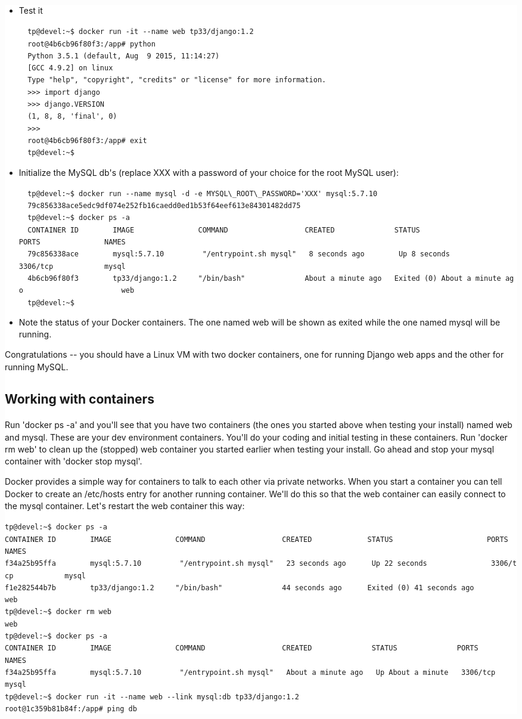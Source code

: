 - Test it

        tp@devel:~$ docker run -it --name web tp33/django:1.2
    	root@4b6cb96f80f3:/app# python
    	Python 3.5.1 (default, Aug  9 2015, 11:14:27) 
    	[GCC 4.9.2] on linux
    	Type "help", "copyright", "credits" or "license" for more information.
    	>>> import django
    	>>> django.VERSION
    	(1, 8, 8, 'final', 0)
    	>>> 
    	root@4b6cb96f80f3:/app# exit
    	tp@devel:~$ 

- Initialize the MySQL db's (replace XXX with a password of your choice for the root MySQL user):

        tp@devel:~$ docker run --name mysql -d -e MYSQL\_ROOT\_PASSWORD='XXX' mysql:5.7.10
    	79c856338ace5edc9df074e252fb16caedd0ed1b53f64eef613e84301482dd75
    	tp@devel:~$ docker ps -a
    	CONTAINER ID        IMAGE               COMMAND                  CREATED              STATUS                          PORTS               NAMES
    	79c856338ace        mysql:5.7.10         "/entrypoint.sh mysql"   8 seconds ago        Up 8 seconds                    3306/tcp            mysql
    	4b6cb96f80f3        tp33/django:1.2     "/bin/bash"              About a minute ago   Exited (0) About a minute ago                       web
    	tp@devel:~$ 
  
- Note the status of your Docker containers. The one named web will be shown as
  exited while the one named mysql will be running.

Congratulations -- you should have a Linux VM with two docker
containers, one for running Django web apps and the other for running
MySQL.

Working with containers
-----------------------

Run 'docker ps -a' and you'll see that you have two containers (the
ones you started above when testing your install) named web and
mysql. These are your dev environment containers. You'll do your
coding and initial testing in these containers. Run 'docker rm web' to
clean up the (stopped) web container you started earlier when testing
your install. Go ahead and stop your mysql container with 'docker stop
mysql'.

Docker provides a simple way for containers to talk to each other via
private networks. When you start a container you can tell Docker to
create an /etc/hosts entry for another running container. We'll do
this so that the web container can easily connect to the mysql
container. Let's restart the web container this way:

    tp@devel:~$ docker ps -a
    CONTAINER ID        IMAGE               COMMAND                  CREATED             STATUS                      PORTS               NAMES
    f34a25b95ffa        mysql:5.7.10         "/entrypoint.sh mysql"   23 seconds ago      Up 22 seconds               3306/tcp            mysql
    f1e282544b7b        tp33/django:1.2     "/bin/bash"              44 seconds ago      Exited (0) 41 seconds ago                       web
    tp@devel:~$ docker rm web
    web
    tp@devel:~$ docker ps -a
    CONTAINER ID        IMAGE               COMMAND                  CREATED              STATUS              PORTS               NAMES
    f34a25b95ffa        mysql:5.7.10         "/entrypoint.sh mysql"   About a minute ago   Up About a minute   3306/tcp            mysql
    tp@devel:~$ docker run -it --name web --link mysql:db tp33/django:1.2
    root@1c359b81b84f:/app# ping db